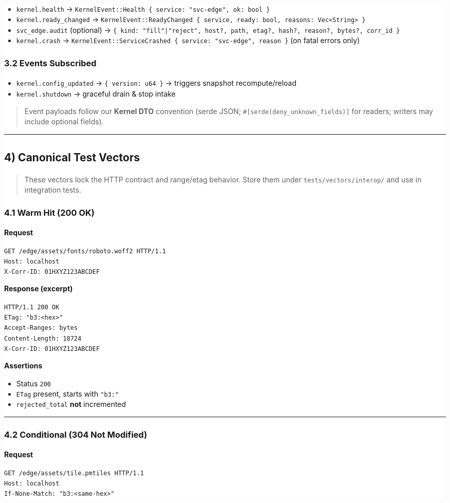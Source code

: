 * `kernel.health` → `KernelEvent::Health { service: "svc-edge", ok: bool }`
* `kernel.ready_changed` → `KernelEvent::ReadyChanged { service, ready: bool, reasons: Vec<String> }`
* `svc_edge.audit` (optional) → `{ kind: "fill"|"reject", host?, path, etag?, hash?, reason?, bytes?, corr_id }`
* `kernel.crash` → `KernelEvent::ServiceCrashed { service: "svc-edge", reason }` (on fatal errors only)

### 3.2 Events Subscribed

* `kernel.config_updated` → `{ version: u64 }` → triggers snapshot recompute/reload
* `kernel.shutdown` → graceful drain & stop intake

> Event payloads follow our **Kernel DTO** convention (serde JSON; `#[serde(deny_unknown_fields)]` for readers; writers may include optional fields).

---

## 4) Canonical Test Vectors

> These vectors lock the HTTP contract and range/etag behavior. Store them under `tests/vectors/interop/` and use in integration tests.

### 4.1 Warm Hit (200 OK)

**Request**

```
GET /edge/assets/fonts/roboto.woff2 HTTP/1.1
Host: localhost
X-Corr-ID: 01HXYZ123ABCDEF
```

**Response (excerpt)**

```
HTTP/1.1 200 OK
ETag: "b3:<hex>"
Accept-Ranges: bytes
Content-Length: 18724
X-Corr-ID: 01HXYZ123ABCDEF
```

**Assertions**

* Status `200`
* `ETag` present, starts with `"b3:"`
* `rejected_total` **not** incremented

---

### 4.2 Conditional (304 Not Modified)

**Request**

```
GET /edge/assets/tile.pmtiles HTTP/1.1
Host: localhost
If-None-Match: "b3:<same-hex>"
```

